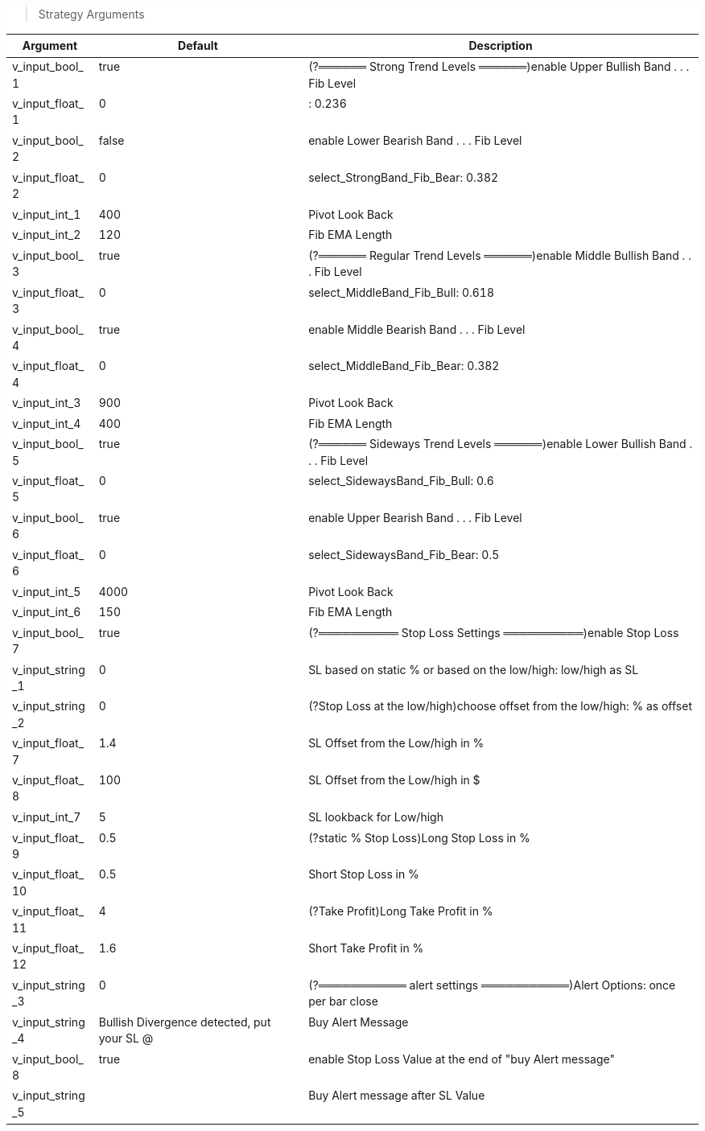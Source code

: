 > Strategy Arguments



|Argument|Default|Description|
|----|----|----|
|v_input_bool_1|true|(?══════ Strong Trend Levels ══════)enable Upper Bullish Band . . . Fib Level|
|v_input_float_1|0|     : 0.236|0|-0.272|0.382|0.5|0.618|0.702|0.71|0.786|0.83|0.886|1|1.272|
|v_input_bool_2|false|enable Lower Bearish Band . . . Fib Level|
|v_input_float_2|0|select_StrongBand_Fib_Bear: 0.382|0|0.236|-0.272|0.5|0.618|0.702|0.71|0.786|0.83|0.886|1|1.272|
|v_input_int_1|400|Pivot Look Back|
|v_input_int_2|120|Fib EMA Length|
|v_input_bool_3|true|(?══════ Regular Trend Levels ══════)enable Middle Bullish Band . . . Fib Level|
|v_input_float_3|0|select_MiddleBand_Fib_Bull: 0.618|0|0.236|0.382|0.5|0.6|-0.272|0.702|0.71|0.786|0.83|0.886|1|1.272|
|v_input_bool_4|true|enable Middle Bearish Band . . . Fib Level|
|v_input_float_4|0|select_MiddleBand_Fib_Bear: 0.382|0|0.236|-0.272|0.5|0.618|0.702|0.71|0.786|0.83|0.886|1|1.272|
|v_input_int_3|900|Pivot Look Back|
|v_input_int_4|400|Fib EMA Length|
|v_input_bool_5|true|(?══════ Sideways Trend Levels ══════)enable Lower Bullish Band . . . Fib Level|
|v_input_float_5|0|select_SidewaysBand_Fib_Bull: 0.6|0|0.236|0.382|0.5|-0.272|0.618|0.702|0.71|0.786|0.83|0.886|1|1.272|
|v_input_bool_6|true|enable Upper Bearish Band . . . Fib Level|
|v_input_float_6|0|select_SidewaysBand_Fib_Bear: 0.5|0|0.236|0.382|-0.272|0.618|0.702|0.71|0.786|0.83|0.886|1|1.272|
|v_input_int_5|4000|Pivot Look Back|
|v_input_int_6|150|Fib EMA Length|
|v_input_bool_7|true|(?══════════ Stop Loss Settings ══════════)enable Stop Loss|
|v_input_string_1|0|SL based on static % or based on the low/high: low/high as SL|static % as SL|
|v_input_string_2|0|(?Stop Loss at the low/high)choose offset from the low/high: % as offset|$ as offset|
|v_input_float_7|1.4|SL Offset from the Low/high in %|
|v_input_float_8|100|SL Offset from the Low/high in $|
|v_input_int_7|5|SL lookback for Low/high|
|v_input_float_9|0.5|(?static % Stop Loss)Long Stop Loss in %|
|v_input_float_10|0.5|Short Stop Loss in %|
|v_input_float_11|4|(?Take Profit)Long Take Profit in %|
|v_input_float_12|1.6|Short Take Profit in %|
|v_input_string_3|0|(?═══════════ alert settings ═══════════)Alert Options: once per bar close|once per bar|all|
|v_input_string_4|Bullish Divergence detected, put your SL @|Buy Alert Message|
|v_input_bool_8|true|enable Stop Loss Value at the end of "buy Alert message"|
|v_input_string_5||Buy Alert message after SL Value|
